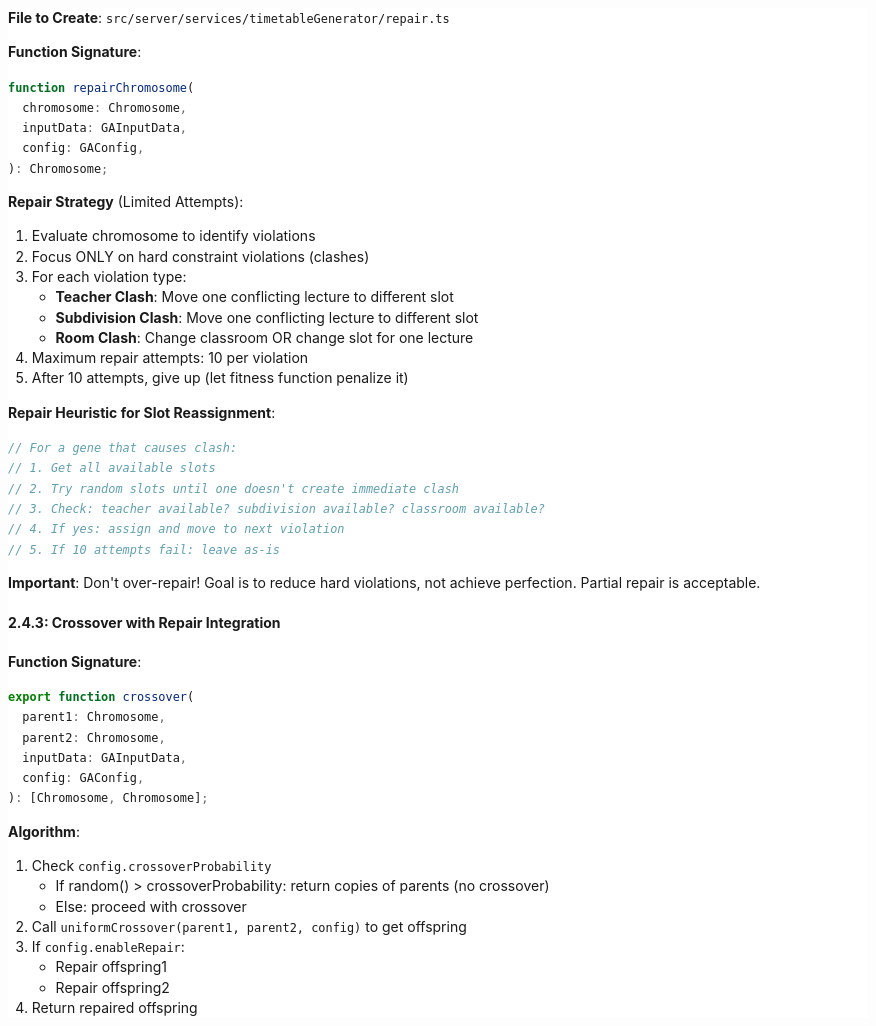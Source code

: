 **File to Create**: `src/server/services/timetableGenerator/repair.ts`

**Function Signature**:

```typescript
function repairChromosome(
  chromosome: Chromosome,
  inputData: GAInputData,
  config: GAConfig,
): Chromosome;
```

**Repair Strategy** (Limited Attempts):

1. Evaluate chromosome to identify violations
2. Focus ONLY on hard constraint violations (clashes)
3. For each violation type:
   - **Teacher Clash**: Move one conflicting lecture to different slot
   - **Subdivision Clash**: Move one conflicting lecture to different slot
   - **Room Clash**: Change classroom OR change slot for one lecture
4. Maximum repair attempts: 10 per violation
5. After 10 attempts, give up (let fitness function penalize it)

**Repair Heuristic for Slot Reassignment**:

```typescript
// For a gene that causes clash:
// 1. Get all available slots
// 2. Try random slots until one doesn't create immediate clash
// 3. Check: teacher available? subdivision available? classroom available?
// 4. If yes: assign and move to next violation
// 5. If 10 attempts fail: leave as-is
```

**Important**: Don't over-repair! Goal is to reduce hard violations, not achieve perfection. Partial repair is acceptable.

#### 2.4.3: Crossover with Repair Integration

**Function Signature**:

```typescript
export function crossover(
  parent1: Chromosome,
  parent2: Chromosome,
  inputData: GAInputData,
  config: GAConfig,
): [Chromosome, Chromosome];
```

**Algorithm**:

1. Check `config.crossoverProbability`
   - If random() > crossoverProbability: return copies of parents (no crossover)
   - Else: proceed with crossover
2. Call `uniformCrossover(parent1, parent2, config)` to get offspring
3. If `config.enableRepair`:
   - Repair offspring1
   - Repair offspring2
4. Return repaired offspring
